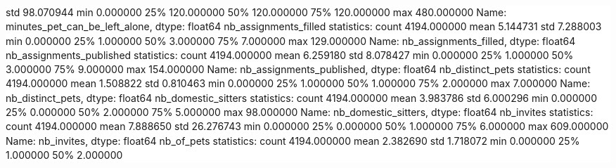 std        98.070944
min         0.000000
25%       120.000000
50%       120.000000
75%       120.000000
max       480.000000
Name: minutes_pet_can_be_left_alone, dtype: float64
nb_assignments_filled statistics:
count    4194.000000
mean        5.144731
std         7.288003
min         0.000000
25%         1.000000
50%         3.000000
75%         7.000000
max       129.000000
Name: nb_assignments_filled, dtype: float64
nb_assignments_published statistics:
count    4194.000000
mean        6.259180
std         8.078427
min         0.000000
25%         1.000000
50%         3.000000
75%         9.000000
max       154.000000
Name: nb_assignments_published, dtype: float64
nb_distinct_pets statistics:
count    4194.000000
mean        1.508822
std         0.810463
min         0.000000
25%         1.000000
50%         1.000000
75%         2.000000
max         7.000000
Name: nb_distinct_pets, dtype: float64
nb_domestic_sitters statistics:
count    4194.000000
mean        3.983786
std         6.000296
min         0.000000
25%         0.000000
50%         2.000000
75%         5.000000
max        98.000000
Name: nb_domestic_sitters, dtype: float64
nb_invites statistics:
count    4194.000000
mean        7.888650
std        26.276743
min         0.000000
25%         0.000000
50%         1.000000
75%         6.000000
max       609.000000
Name: nb_invites, dtype: float64
nb_of_pets statistics:
count    4194.000000
mean        2.382690
std         1.718072
min         0.000000
25%         1.000000
50%         2.000000